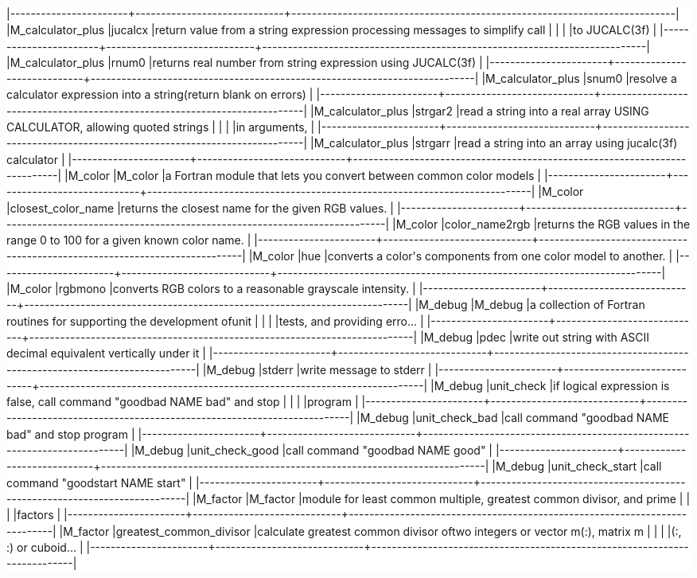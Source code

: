 |-----------------------+-----------------------------+---------------------------------------------------------------------------|
|M_calculator_plus      |jucalcx                      |return value from a string expression processing messages to simplify call |
|                       |                             |to JUCALC(3f)                                                              |
|-----------------------+-----------------------------+---------------------------------------------------------------------------|
|M_calculator_plus      |rnum0                        |returns real number from string expression using JUCALC(3f)                |
|-----------------------+-----------------------------+---------------------------------------------------------------------------|
|M_calculator_plus      |snum0                        |resolve a calculator expression into a string(return blank on errors)      |
|-----------------------+-----------------------------+---------------------------------------------------------------------------|
|M_calculator_plus      |strgar2                      |read a string into a real array USING CALCULATOR, allowing quoted strings  |
|                       |                             |in arguments,                                                              |
|-----------------------+-----------------------------+---------------------------------------------------------------------------|
|M_calculator_plus      |strgarr                      |read a string into an array using jucalc(3f) calculator                    |
|-----------------------+-----------------------------+---------------------------------------------------------------------------|
|M_color                |M_color                      |a Fortran module that lets you convert between common color models         |
|-----------------------+-----------------------------+---------------------------------------------------------------------------|
|M_color                |closest_color_name           |returns the closest name for the given RGB values.                         |
|-----------------------+-----------------------------+---------------------------------------------------------------------------|
|M_color                |color_name2rgb               |returns the RGB values in the range 0 to 100 for a given known color name. |
|-----------------------+-----------------------------+---------------------------------------------------------------------------|
|M_color                |hue                          |converts a color's components from one color model to another.             |
|-----------------------+-----------------------------+---------------------------------------------------------------------------|
|M_color                |rgbmono                      |converts RGB colors to a reasonable grayscale intensity.                   |
|-----------------------+-----------------------------+---------------------------------------------------------------------------|
|M_debug                |M_debug                      |a collection of Fortran routines for supporting the development ofunit     |
|                       |                             |tests, and providing erro...                                               |
|-----------------------+-----------------------------+---------------------------------------------------------------------------|
|M_debug                |pdec                         |write out string with ASCII decimal equivalent vertically under it         |
|-----------------------+-----------------------------+---------------------------------------------------------------------------|
|M_debug                |stderr                       |write message to stderr                                                    |
|-----------------------+-----------------------------+---------------------------------------------------------------------------|
|M_debug                |unit_check                   |if logical expression is false, call command "goodbad NAME bad" and stop   |
|                       |                             |program                                                                    |
|-----------------------+-----------------------------+---------------------------------------------------------------------------|
|M_debug                |unit_check_bad               |call command "goodbad NAME bad" and stop program                           |
|-----------------------+-----------------------------+---------------------------------------------------------------------------|
|M_debug                |unit_check_good              |call command "goodbad NAME good"                                           |
|-----------------------+-----------------------------+---------------------------------------------------------------------------|
|M_debug                |unit_check_start             |call command "goodstart NAME start"                                        |
|-----------------------+-----------------------------+---------------------------------------------------------------------------|
|M_factor               |M_factor                     |module for least common multiple, greatest common divisor, and prime       |
|                       |                             |factors                                                                    |
|-----------------------+-----------------------------+---------------------------------------------------------------------------|
|M_factor               |greatest_common_divisor      |calculate greatest common divisor oftwo integers or vector m(:), matrix m  |
|                       |                             |(:, :) or cuboid...                                                        |
|-----------------------+-----------------------------+---------------------------------------------------------------------------|